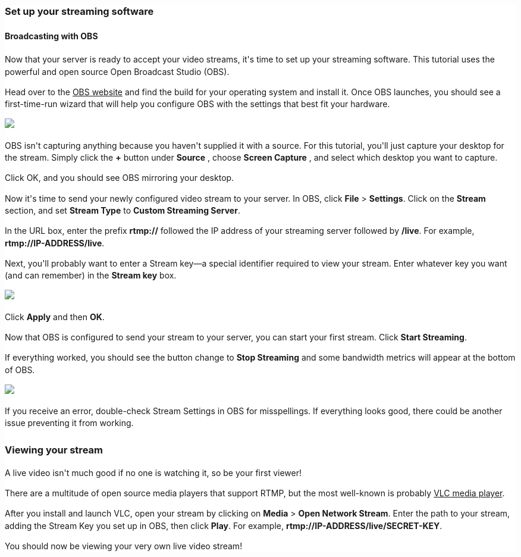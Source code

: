 ### Set up your streaming software

#### Broadcasting with OBS

Now that your server is ready to accept your video streams, it's time to set up your streaming software. This tutorial uses the powerful and open source Open Broadcast Studio (OBS).

Head over to the [OBS website][5] and find the build for your operating system and install it. Once OBS launches, you should see a first-time-run wizard that will help you configure OBS with the settings that best fit your hardware.

![](https://opensource.com/sites/default/files/uploads/stream-server_autoconfig.png)

OBS isn't capturing anything because you haven't supplied it with a source. For this tutorial, you'll just capture your desktop for the stream. Simply click the **+** button under **Source** , choose **Screen Capture** , and select which desktop you want to capture.

Click OK, and you should see OBS mirroring your desktop.

Now it's time to send your newly configured video stream to your server. In OBS, click **File** > **Settings**. Click on the **Stream** section, and set **Stream Type** to **Custom Streaming Server**.

In the URL box, enter the prefix **rtmp://** followed the IP address of your streaming server followed by **/live**. For example, **rtmp://IP-ADDRESS/live**.

Next, you'll probably want to enter a Stream key—a special identifier required to view your stream. Enter whatever key you want (and can remember) in the **Stream key** box.

![](https://opensource.com/sites/default/files/uploads/stream-server_streamkey.png)

Click **Apply** and then **OK**.

Now that OBS is configured to send your stream to your server, you can start your first stream. Click **Start Streaming**.

If everything worked, you should see the button change to **Stop Streaming** and some bandwidth metrics will appear at the bottom of OBS.

![](https://opensource.com/sites/default/files/uploads/stream-server_metrics.png)

If you receive an error, double-check Stream Settings in OBS for misspellings. If everything looks good, there could be another issue preventing it from working.

### Viewing your stream

A live video isn't much good if no one is watching it, so be your first viewer!

There are a multitude of open source media players that support RTMP, but the most well-known is probably [VLC media player][6].

After you install and launch VLC, open your stream by clicking on **Media** > **Open Network Stream**. Enter the path to your stream, adding the Stream Key you set up in OBS, then click **Play**. For example, **rtmp://IP-ADDRESS/live/SECRET-KEY**.

You should now be viewing your very own live video stream!


[#]: collector: (lujun9972)
[#]: translator: ( )
[#]: reviewer: ( )
[#]: publisher: ( )
[#]: url: ( )
[#]: subject: (Create your own video streaming server with Linux)
[#]: via: (https://opensource.com/article/19/1/basic-live-video-streaming-server)
[#]: author: (Aaron J.Prisk https://opensource.com/users/ricepriskytreat)
[a]: https://opensource.com/users/ricepriskytreat
[b]: https://github.com/lujun9972
[1]: https://www.ubuntu.com/download/server
[2]: https://www.ubuntu.com/download/desktop
[3]: https://www.nano-editor.org/
[4]: https://www.freebsd.org/
[5]: https://obsproject.com/
[6]: https://www.videolan.org/vlc/index.html
[7]: https://httpd.apache.org/docs/current/howto/htaccess.html
[8]: https://github.com/arut/nginx-rtmp-module/wiki/Directives#access